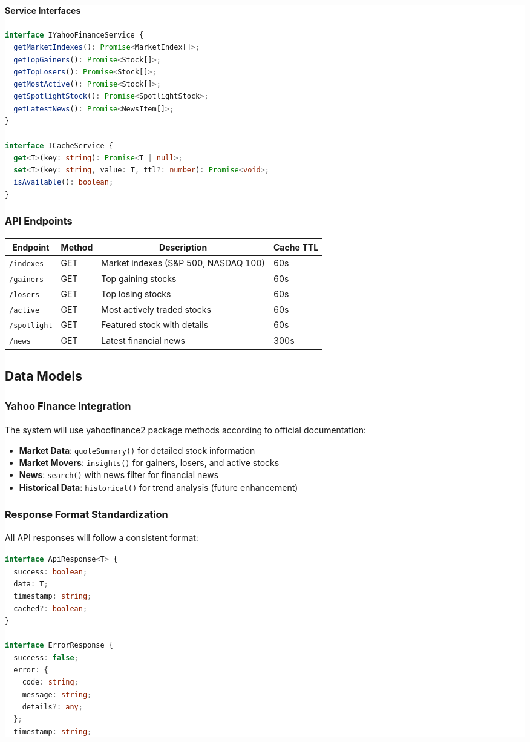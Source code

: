 #### Service Interfaces
```typescript
interface IYahooFinanceService {
  getMarketIndexes(): Promise<MarketIndex[]>;
  getTopGainers(): Promise<Stock[]>;
  getTopLosers(): Promise<Stock[]>;
  getMostActive(): Promise<Stock[]>;
  getSpotlightStock(): Promise<SpotlightStock>;
  getLatestNews(): Promise<NewsItem[]>;
}

interface ICacheService {
  get<T>(key: string): Promise<T | null>;
  set<T>(key: string, value: T, ttl?: number): Promise<void>;
  isAvailable(): boolean;
}
```

### API Endpoints

| Endpoint | Method | Description | Cache TTL |
|----------|--------|-------------|-----------|
| `/indexes` | GET | Market indexes (S&P 500, NASDAQ 100) | 60s |
| `/gainers` | GET | Top gaining stocks | 60s |
| `/losers` | GET | Top losing stocks | 60s |
| `/active` | GET | Most actively traded stocks | 60s |
| `/spotlight` | GET | Featured stock with details | 60s |
| `/news` | GET | Latest financial news | 300s |

## Data Models

### Yahoo Finance Integration

The system will use yahoofinance2 package methods according to official documentation:

- **Market Data**: `quoteSummary()` for detailed stock information
- **Market Movers**: `insights()` for gainers, losers, and active stocks
- **News**: `search()` with news filter for financial news
- **Historical Data**: `historical()` for trend analysis (future enhancement)

### Response Format Standardization

All API responses will follow a consistent format:

```typescript
interface ApiResponse<T> {
  success: boolean;
  data: T;
  timestamp: string;
  cached?: boolean;
}

interface ErrorResponse {
  success: false;
  error: {
    code: string;
    message: string;
    details?: any;
  };
  timestamp: string;
```